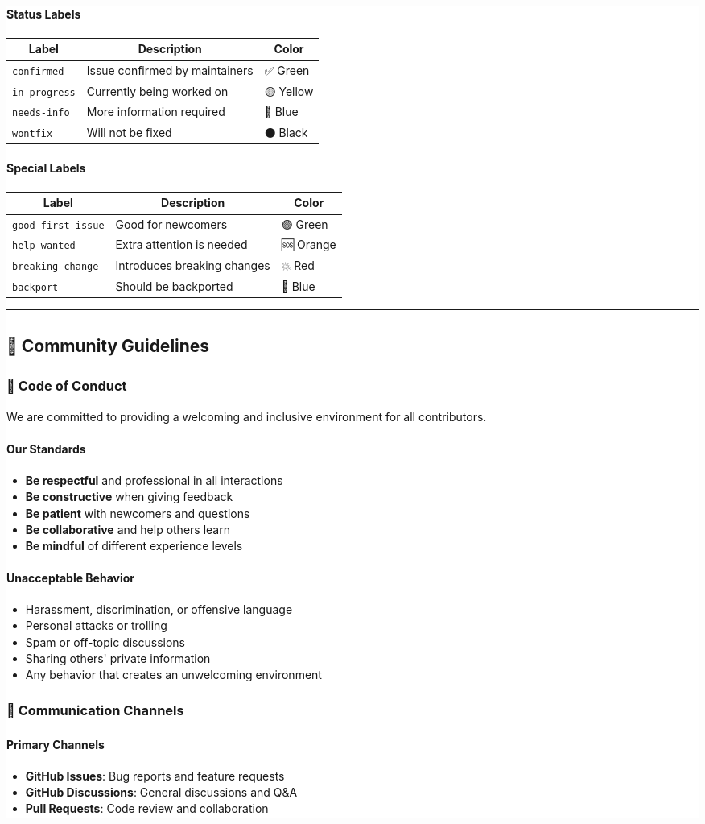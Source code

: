 #### **Status Labels**
| Label | Description | Color |
|-------|-------------|-------|
| `confirmed` | Issue confirmed by maintainers | ✅ Green |
| `in-progress` | Currently being worked on | 🟡 Yellow |
| `needs-info` | More information required | 🔵 Blue |
| `wontfix` | Will not be fixed | ⚫ Black |

#### **Special Labels**
| Label | Description | Color |
|-------|-------------|-------|
| `good-first-issue` | Good for newcomers | 🟢 Green |
| `help-wanted` | Extra attention is needed | 🆘 Orange |
| `breaking-change` | Introduces breaking changes | 💥 Red |
| `backport` | Should be backported | 🔄 Blue |

---

## 👥 Community Guidelines

### 🤝 **Code of Conduct**

We are committed to providing a welcoming and inclusive environment for all contributors.

#### **Our Standards**
- **Be respectful** and professional in all interactions
- **Be constructive** when giving feedback
- **Be patient** with newcomers and questions
- **Be collaborative** and help others learn
- **Be mindful** of different experience levels

#### **Unacceptable Behavior**
- Harassment, discrimination, or offensive language
- Personal attacks or trolling
- Spam or off-topic discussions
- Sharing others' private information
- Any behavior that creates an unwelcoming environment

### 💬 **Communication Channels**

#### **Primary Channels**
- **GitHub Issues**: Bug reports and feature requests
- **GitHub Discussions**: General discussions and Q&A
- **Pull Requests**: Code review and collaboration

